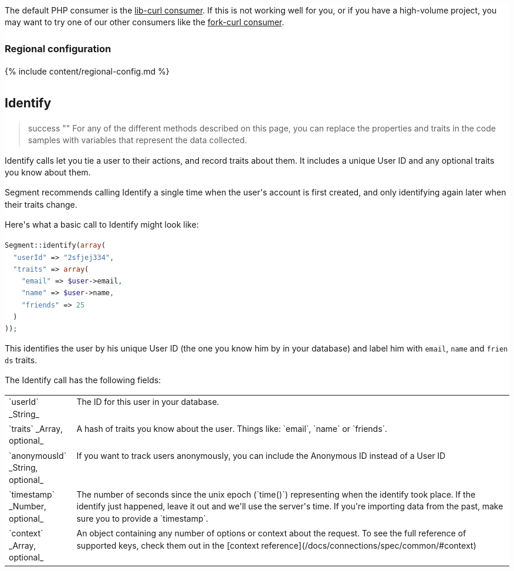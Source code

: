 The default PHP consumer is the [lib-curl consumer](#lib-curl-consumer). If this is not working well for you, or if you have a high-volume project, you may want to try one of our other consumers like the [fork-curl consumer](#fork-curl-consumer).

### Regional configuration
{% include content/regional-config.md %}

## Identify

> success ""
> For any of the different methods described on this page, you can replace the properties and traits in the code samples with variables that represent the data collected.


Identify calls let you tie a user to their actions, and record traits about them.  It includes a unique User ID and any optional traits you know about them.

Segment recommends calling Identify a single time when the user's account is first created, and only identifying again later when their traits change.

Here's what a basic call to Identify might look like:

```php
Segment::identify(array(
  "userId" => "2sfjej334",
  "traits" => array(
    "email" => $user->email,
    "name" => $user->name,
    "friends" => 25
  )
));
```

This identifies the user by his unique User ID (the one you know him by in your database) and label him with `email`, `name` and `friends` traits.

The Identify call has the following fields:

<table class="api-table">
  <tr>
    <td>`userId` _String_</td>
    <td>The ID for this user in your database.</td>
  </tr>
  <tr>
    <td>`traits` _Array, optional_</td>
    <td>A hash of traits you know about the user. Things like: `email`, `name` or `friends`.</td>
  </tr>
  <tr>
    <td>`anonymousId` _String, optional_</td>
    <td>If you want to track users anonymously, you can include the Anonymous ID instead of a User ID</td>
  </tr>
  <tr>
    <td>`timestamp` _Number, optional_</td>
    <td>The number of seconds since the unix epoch (`time()`) representing when the identify took place. If the identify just happened, leave it out and we'll use the server's time. If you're importing data from the past, make sure you to provide a `timestamp`.</td>
  </tr>
  <tr>
    <td>`context` _Array, optional_</td>
    <td>An object containing any number of options or context about the request. To see the full reference of supported keys, check them out in the [context reference](/docs/connections/spec/common/#context)</td>
  </tr>
</table>
